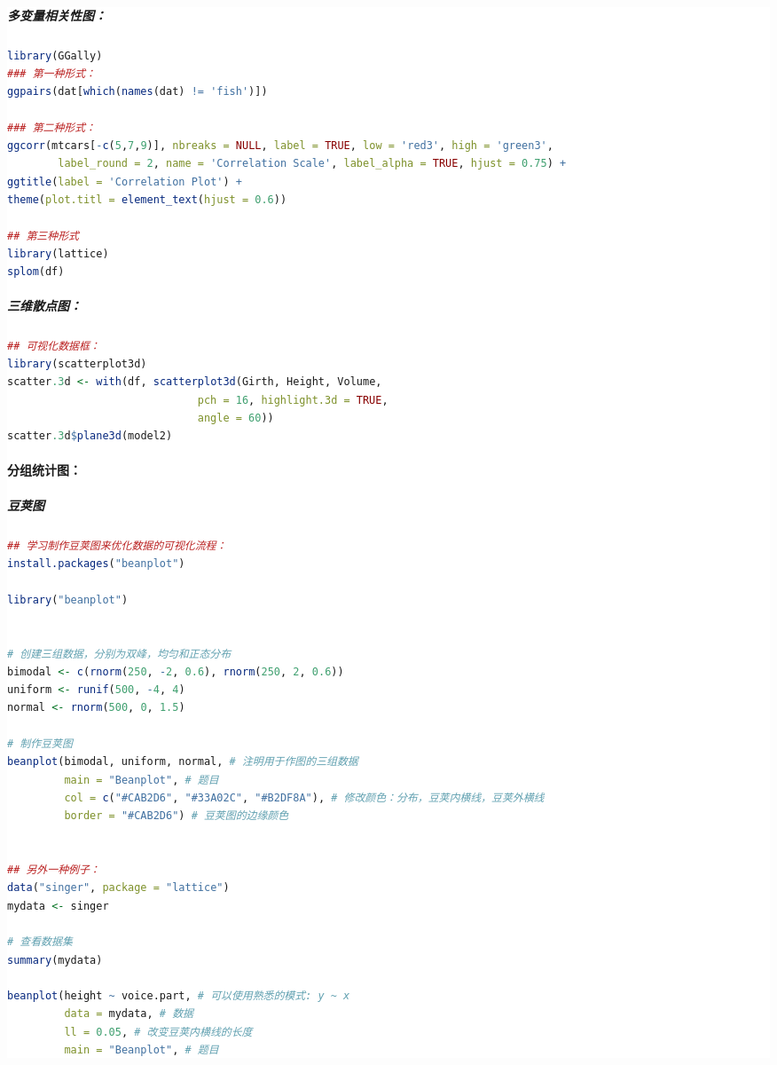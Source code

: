 ##### 多变量相关性图：


```r
library(GGally)
### 第一种形式：
ggpairs(dat[which(names(dat) != 'fish')])

### 第二种形式：
ggcorr(mtcars[-c(5,7,9)], nbreaks = NULL, label = TRUE, low = 'red3', high = 'green3',
        label_round = 2, name = 'Correlation Scale', label_alpha = TRUE, hjust = 0.75) +
ggtitle(label = 'Correlation Plot') +
theme(plot.titl = element_text(hjust = 0.6))

## 第三种形式
library(lattice)
splom(df)
```

##### 三维散点图：


```r
## 可视化数据框：
library(scatterplot3d)
scatter.3d <- with(df, scatterplot3d(Girth, Height, Volume, 
                              pch = 16, highlight.3d = TRUE, 
                              angle = 60))
scatter.3d$plane3d(model2)
```



#### 分组统计图：

##### 豆荚图


```r
## 学习制作豆荚图来优化数据的可视化流程：
install.packages("beanplot")

library("beanplot")


# 创建三组数据，分别为双峰，均匀和正态分布
bimodal <- c(rnorm(250, -2, 0.6), rnorm(250, 2, 0.6))
uniform <- runif(500, -4, 4)
normal <- rnorm(500, 0, 1.5)

# 制作豆荚图
beanplot(bimodal, uniform, normal, # 注明用于作图的三组数据
         main = "Beanplot", # 题目
         col = c("#CAB2D6", "#33A02C", "#B2DF8A"), # 修改颜色：分布，豆荚内横线，豆荚外横线
         border = "#CAB2D6") # 豆荚图的边缘颜色


## 另外一种例子：
data("singer", package = "lattice")
mydata <- singer

# 查看数据集
summary(mydata)

beanplot(height ~ voice.part, # 可以使用熟悉的模式: y ~ x
         data = mydata, # 数据
         ll = 0.05, # 改变豆荚内横线的长度
         main = "Beanplot", # 题目
```